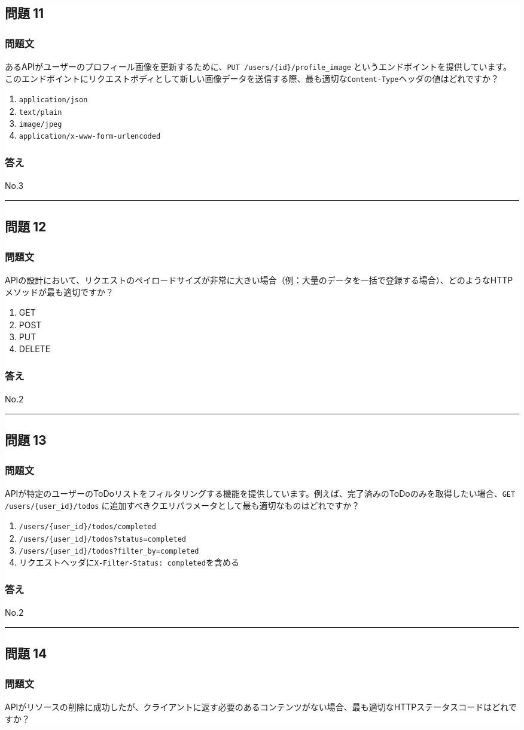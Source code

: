 ## 問題 11
### 問題文
あるAPIがユーザーのプロフィール画像を更新するために、`PUT /users/{id}/profile_image` というエンドポイントを提供しています。このエンドポイントにリクエストボディとして新しい画像データを送信する際、最も適切な`Content-Type`ヘッダの値はどれですか？

1.  `application/json`
2.  `text/plain`
3.  `image/jpeg`
4.  `application/x-www-form-urlencoded`

### 答え
No.3

---

## 問題 12
### 問題文
APIの設計において、リクエストのペイロードサイズが非常に大きい場合（例：大量のデータを一括で登録する場合）、どのようなHTTPメソッドが最も適切ですか？

1.  GET
2.  POST
3.  PUT
4.  DELETE

### 答え
No.2

---

## 問題 13
### 問題文
APIが特定のユーザーのToDoリストをフィルタリングする機能を提供しています。例えば、完了済みのToDoのみを取得したい場合、`GET /users/{user_id}/todos` に追加すべきクエリパラメータとして最も適切なものはどれですか？

1.  `/users/{user_id}/todos/completed`
2.  `/users/{user_id}/todos?status=completed`
3.  `/users/{user_id}/todos?filter_by=completed`
4.  リクエストヘッダに`X-Filter-Status: completed`を含める

### 答え
No.2

---

## 問題 14
### 問題文
APIがリソースの削除に成功したが、クライアントに返す必要のあるコンテンツがない場合、最も適切なHTTPステータスコードはどれですか？
